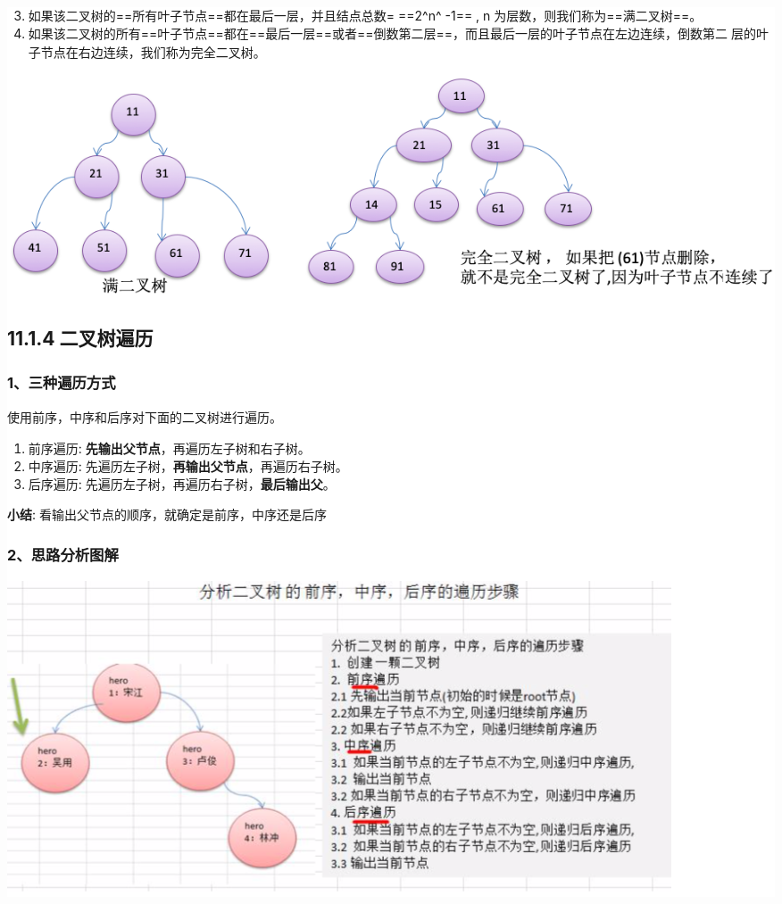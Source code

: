 3. 如果该二叉树的==所有叶子节点==都在最后一层，并且结点总数= ==2^n^ -1== , n 为层数，则我们称为==满二叉树==。
4. 如果该二叉树的所有==叶子节点==都在==最后一层==或者==倒数第二层==，而且最后一层的叶子节点在左边连续，倒数第二 层的叶子节点在右边连续，我们称为完全二叉树。

![image-20191210232941267](images/image-20191210232941267.png)



## 11.1.4 二叉树遍历 

### 1、三种遍历方式



使用前序，中序和后序对下面的二叉树进行遍历。

1. 前序遍历: **先输出父节点**，再遍历左子树和右子树。
2. 中序遍历: 先遍历左子树，**再输出父节点**，再遍历右子树。
3. 后序遍历: 先遍历左子树，再遍历右子树，**最后输出父**。

**小结**: 看输出父节点的顺序，就确定是前序，中序还是后序



### 2、思路分析图解



![image-20191210234030263](images/image-20191210234030263.png)

